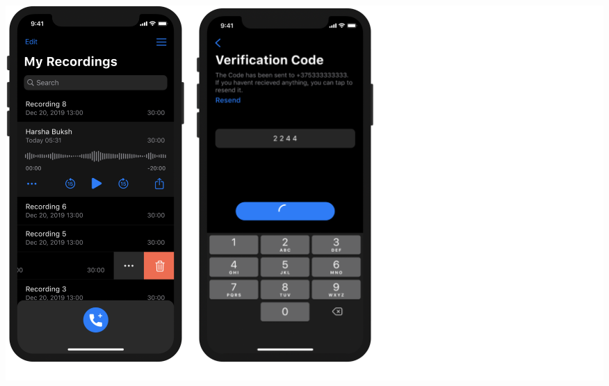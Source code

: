 <img src="images/Recorder/1.png" width="260"  title="Call Recorder">&nbsp;&nbsp;&nbsp;<img src="images/Recorder/2.png" width="260"  title="Call Recorder"><br><br>
